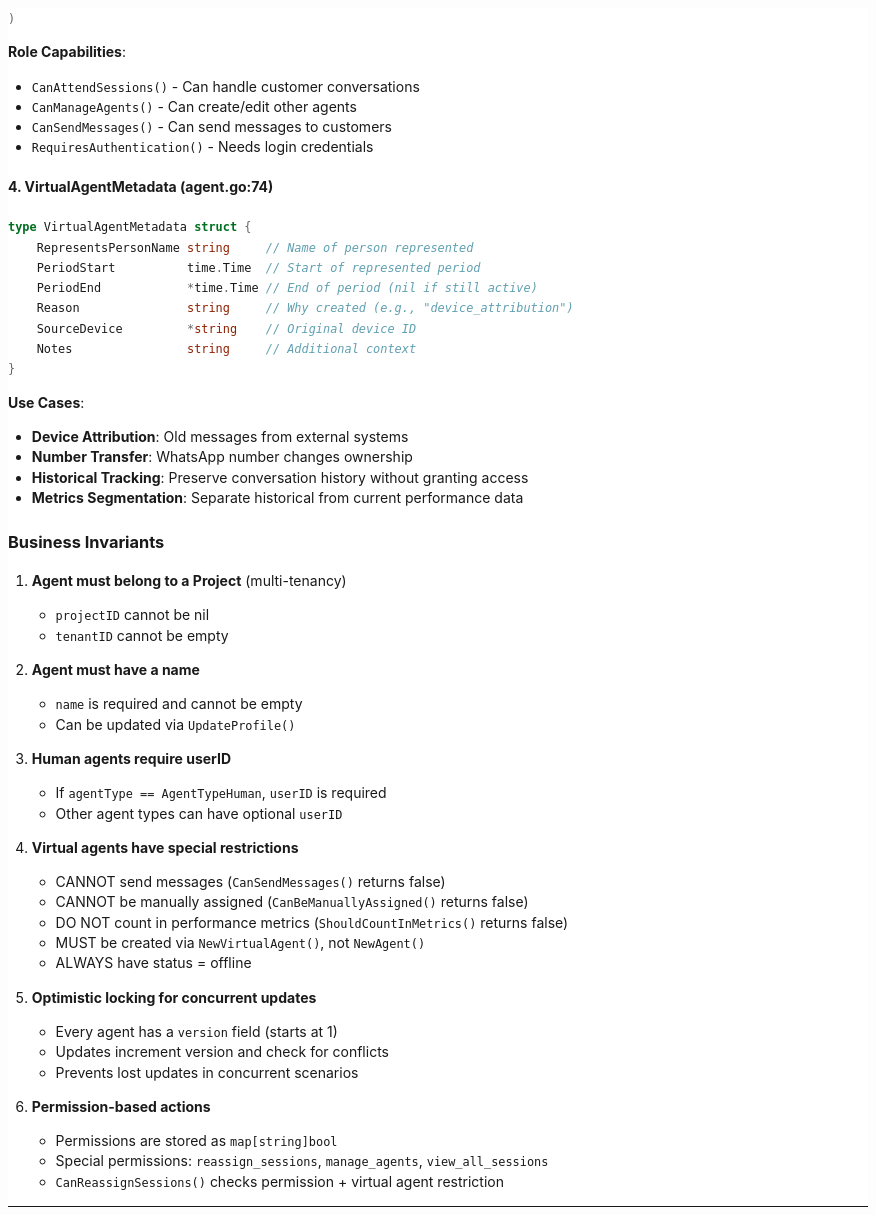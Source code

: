 ```go
)
```

**Role Capabilities**:
- `CanAttendSessions()` - Can handle customer conversations
- `CanManageAgents()` - Can create/edit other agents
- `CanSendMessages()` - Can send messages to customers
- `RequiresAuthentication()` - Needs login credentials

#### 4. VirtualAgentMetadata (agent.go:74)
```go
type VirtualAgentMetadata struct {
    RepresentsPersonName string     // Name of person represented
    PeriodStart          time.Time  // Start of represented period
    PeriodEnd            *time.Time // End of period (nil if still active)
    Reason               string     // Why created (e.g., "device_attribution")
    SourceDevice         *string    // Original device ID
    Notes                string     // Additional context
}
```

**Use Cases**:
- **Device Attribution**: Old messages from external systems
- **Number Transfer**: WhatsApp number changes ownership
- **Historical Tracking**: Preserve conversation history without granting access
- **Metrics Segmentation**: Separate historical from current performance data

### Business Invariants

1. **Agent must belong to a Project** (multi-tenancy)
   - `projectID` cannot be nil
   - `tenantID` cannot be empty

2. **Agent must have a name**
   - `name` is required and cannot be empty
   - Can be updated via `UpdateProfile()`

3. **Human agents require userID**
   - If `agentType == AgentTypeHuman`, `userID` is required
   - Other agent types can have optional `userID`

4. **Virtual agents have special restrictions**
   - CANNOT send messages (`CanSendMessages()` returns false)
   - CANNOT be manually assigned (`CanBeManuallyAssigned()` returns false)
   - DO NOT count in performance metrics (`ShouldCountInMetrics()` returns false)
   - MUST be created via `NewVirtualAgent()`, not `NewAgent()`
   - ALWAYS have status = offline

5. **Optimistic locking for concurrent updates**
   - Every agent has a `version` field (starts at 1)
   - Updates increment version and check for conflicts
   - Prevents lost updates in concurrent scenarios

6. **Permission-based actions**
   - Permissions are stored as `map[string]bool`
   - Special permissions: `reassign_sessions`, `manage_agents`, `view_all_sessions`
   - `CanReassignSessions()` checks permission + virtual agent restriction

---